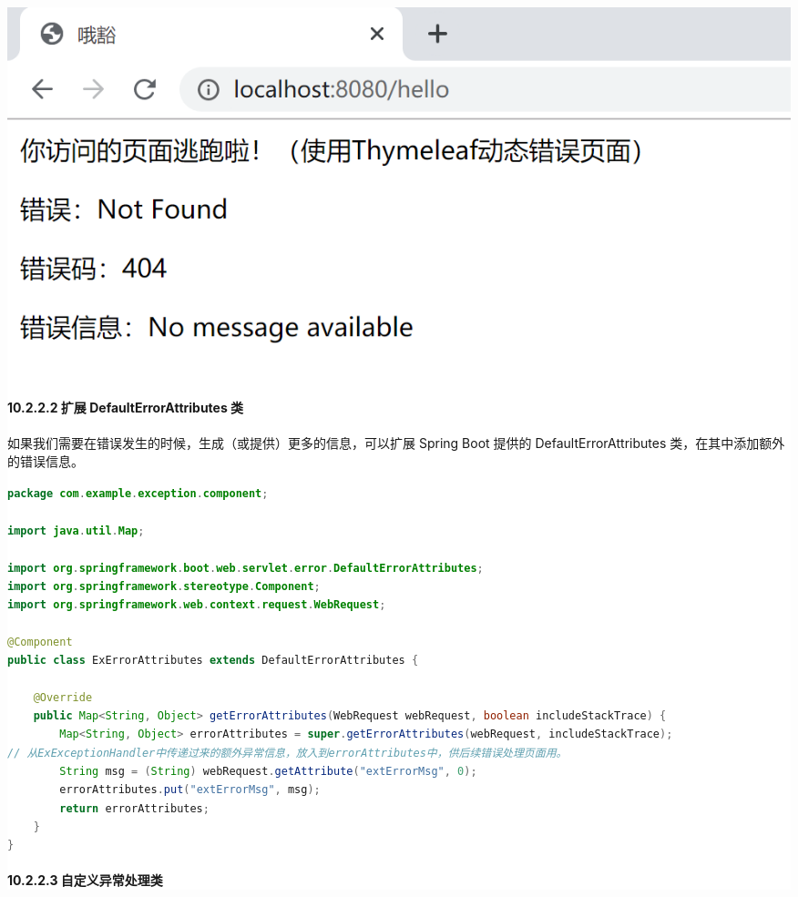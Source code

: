 ![image-20191221165804252](./images/image-20191221165804252.png)

#### 10.2.2.2 扩展 DefaultErrorAttributes 类

如果我们需要在错误发生的时候，生成（或提供）更多的信息，可以扩展 Spring Boot 提供的 DefaultErrorAttributes 类，在其中添加额外的错误信息。

```java
package com.example.exception.component;

import java.util.Map;

import org.springframework.boot.web.servlet.error.DefaultErrorAttributes;
import org.springframework.stereotype.Component;
import org.springframework.web.context.request.WebRequest;

@Component
public class ExErrorAttributes extends DefaultErrorAttributes {

	@Override
	public Map<String, Object> getErrorAttributes(WebRequest webRequest, boolean includeStackTrace) {
		Map<String, Object> errorAttributes = super.getErrorAttributes(webRequest, includeStackTrace);
// 从ExExceptionHandler中传递过来的额外异常信息，放入到errorAttributes中，供后续错误处理页面用。
		String msg = (String) webRequest.getAttribute("extErrorMsg", 0);
		errorAttributes.put("extErrorMsg", msg);
		return errorAttributes;
	}
}
```

#### 10.2.2.3 自定义异常处理类
